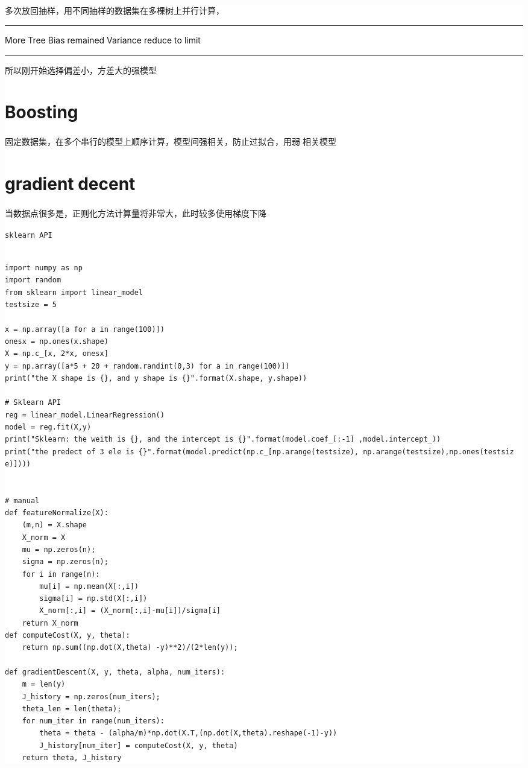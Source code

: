 多次放回抽样，用不同抽样的数据集在多棵树上并行计算，

  ----------- --------------- --------------------------
  More Tree   Bias remained   Variance reduce to limit
  ----------- --------------- --------------------------

所以刚开始选择偏差小，方差大的强模型

# Boosting

固定数据集，在多个串行的模型上顺序计算，模型间强相关，防止过拟合，用弱
相关模型

# gradient decent

当数据点很多是，正则化方法计算量将非常大，此时较多使用梯度下降

    sklearn API

``` {.python results="output"}

import numpy as np
import random
from sklearn import linear_model
testsize = 5

x = np.array([a for a in range(100)])
onesx = np.ones(x.shape)
X = np.c_[x, 2*x, onesx]
y = np.array([a*5 + 20 + random.randint(0,3) for a in range(100)])
print("the X shape is {}, and y shape is {}".format(X.shape, y.shape))

# Sklearn API
reg = linear_model.LinearRegression()
model = reg.fit(X,y)
print("Sklearn: the weith is {}, and the intercept is {}".format(model.coef_[:-1] ,model.intercept_))
print("the predect of 3 ele is {}".format(model.predict(np.c_[np.arange(testsize), np.arange(testsize),np.ones(testsize)])))


# manual
def featureNormalize(X):
    (m,n) = X.shape
    X_norm = X
    mu = np.zeros(n);
    sigma = np.zeros(n);
    for i in range(n):
        mu[i] = np.mean(X[:,i])
        sigma[i] = np.std(X[:,i])
        X_norm[:,i] = (X_norm[:,i]-mu[i])/sigma[i]
    return X_norm
def computeCost(X, y, theta):
    return np.sum((np.dot(X,theta) -y)**2)/(2*len(y));

def gradientDescent(X, y, theta, alpha, num_iters):
    m = len(y)
    J_history = np.zeros(num_iters);
    theta_len = len(theta);
    for num_iter in range(num_iters):
        theta = theta - (alpha/m)*np.dot(X.T,(np.dot(X,theta).reshape(-1)-y))
        J_history[num_iter] = computeCost(X, y, theta)
    return theta, J_history

```